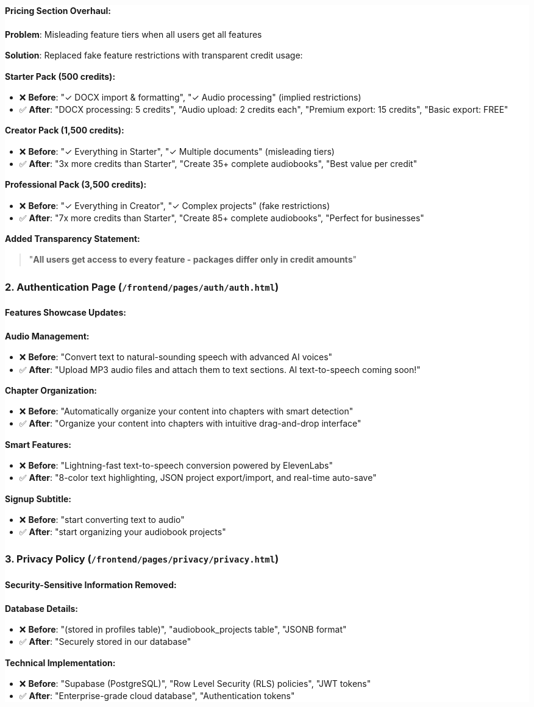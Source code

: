 #### **Pricing Section Overhaul:**
**Problem**: Misleading feature tiers when all users get all features

**Solution**: Replaced fake feature restrictions with transparent credit usage:

**Starter Pack (500 credits):**
- ❌ **Before**: "✓ DOCX import & formatting", "✓ Audio processing" (implied restrictions)
- ✅ **After**: "DOCX processing: 5 credits", "Audio upload: 2 credits each", "Premium export: 15 credits", "Basic export: FREE"

**Creator Pack (1,500 credits):**
- ❌ **Before**: "✓ Everything in Starter", "✓ Multiple documents" (misleading tiers)  
- ✅ **After**: "3x more credits than Starter", "Create 35+ complete audiobooks", "Best value per credit"

**Professional Pack (3,500 credits):**
- ❌ **Before**: "✓ Everything in Creator", "✓ Complex projects" (fake restrictions)
- ✅ **After**: "7x more credits than Starter", "Create 85+ complete audiobooks", "Perfect for businesses"

**Added Transparency Statement:**
> "**All users get access to every feature - packages differ only in credit amounts**"

### **2. Authentication Page (`/frontend/pages/auth/auth.html`)**

#### **Features Showcase Updates:**
**Audio Management:**
- ❌ **Before**: "Convert text to natural-sounding speech with advanced AI voices"
- ✅ **After**: "Upload MP3 audio files and attach them to text sections. AI text-to-speech coming soon!"

**Chapter Organization:**
- ❌ **Before**: "Automatically organize your content into chapters with smart detection"
- ✅ **After**: "Organize your content into chapters with intuitive drag-and-drop interface"

**Smart Features:**
- ❌ **Before**: "Lightning-fast text-to-speech conversion powered by ElevenLabs"
- ✅ **After**: "8-color text highlighting, JSON project export/import, and real-time auto-save"

**Signup Subtitle:**
- ❌ **Before**: "start converting text to audio"
- ✅ **After**: "start organizing your audiobook projects"

### **3. Privacy Policy (`/frontend/pages/privacy/privacy.html`)**

#### **Security-Sensitive Information Removed:**
**Database Details:**
- ❌ **Before**: "(stored in profiles table)", "audiobook_projects table", "JSONB format"
- ✅ **After**: "Securely stored in our database"

**Technical Implementation:**
- ❌ **Before**: "Supabase (PostgreSQL)", "Row Level Security (RLS) policies", "JWT tokens"
- ✅ **After**: "Enterprise-grade cloud database", "Authentication tokens"
